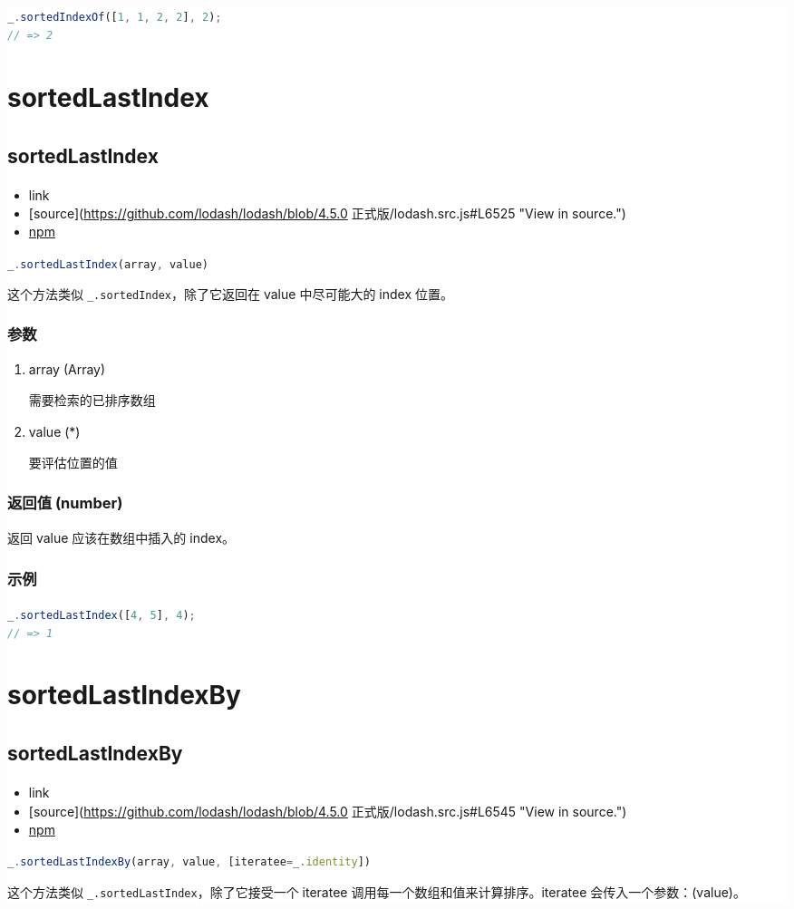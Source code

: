 ```js
_.sortedIndexOf([1, 1, 2, 2], 2);
// => 2 
```

# sortedLastIndex

## sortedLastIndex

*   link
*   [source](https://github.com/lodash/lodash/blob/4.5.0 正式版/lodash.src.js#L6525 "View in source.")
*   [npm](https://www.npmjs.com/package/lodash.sortedlastindex "See the npm package.")

```js
_.sortedLastIndex(array, value) 
```

这个方法类似 `_.sortedIndex`，除了它返回在 value 中尽可能大的 index 位置。

### 参数

1.  array (Array)

    需要检索的已排序数组

2.  value (*)

    要评估位置的值

### 返回值 (number)

返回 value 应该在数组中插入的 index。

### 示例

```js
_.sortedLastIndex([4, 5], 4);
// => 1 
```

# sortedLastIndexBy

## sortedLastIndexBy

*   link
*   [source](https://github.com/lodash/lodash/blob/4.5.0 正式版/lodash.src.js#L6545 "View in source.")
*   [npm](https://www.npmjs.com/package/lodash.sortedlastindexby "See the npm package.")

```js
_.sortedLastIndexBy(array, value, [iteratee=_.identity]) 
```

这个方法类似 `_.sortedLastIndex`，除了它接受一个 iteratee 调用每一个数组和值来计算排序。iteratee 会传入一个参数：(value)。
